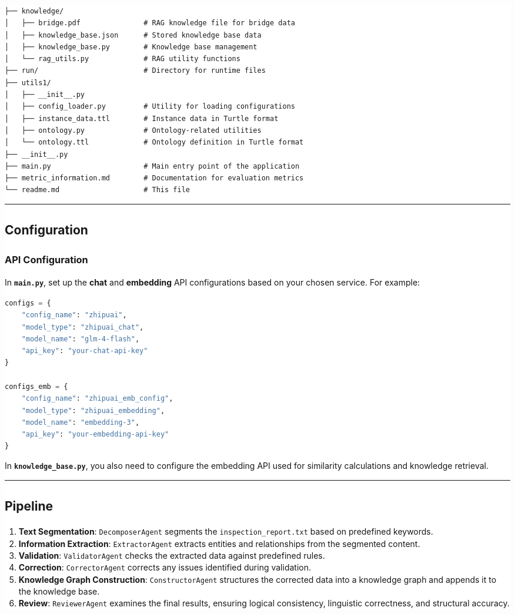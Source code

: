 ```
├── knowledge/
│   ├── bridge.pdf               # RAG knowledge file for bridge data
│   ├── knowledge_base.json      # Stored knowledge base data
│   ├── knowledge_base.py        # Knowledge base management
│   └── rag_utils.py             # RAG utility functions
├── run/                         # Directory for runtime files
├── utils1/
│   ├── __init__.py
│   ├── config_loader.py         # Utility for loading configurations
│   ├── instance_data.ttl        # Instance data in Turtle format
│   ├── ontology.py              # Ontology-related utilities
│   └── ontology.ttl             # Ontology definition in Turtle format
├── __init__.py
├── main.py                      # Main entry point of the application
├── metric_information.md        # Documentation for evaluation metrics
└── readme.md                    # This file
```

-----

## Configuration

### API Configuration

In **`main.py`**, set up the **chat** and **embedding** API configurations based on your chosen service. For example:

```python
configs = {
    "config_name": "zhipuai",
    "model_type": "zhipuai_chat",
    "model_name": "glm-4-flash",
    "api_key": "your-chat-api-key"
}

configs_emb = {
    "config_name": "zhipuai_emb_config",
    "model_type": "zhipuai_embedding",
    "model_name": "embedding-3",
    "api_key": "your-embedding-api-key"
}
```

In **`knowledge_base.py`**, you also need to configure the embedding API used for similarity calculations and knowledge retrieval.

-----

## Pipeline

1.  **Text Segmentation**: `DecomposerAgent` segments the `inspection_report.txt` based on predefined keywords.
2.  **Information Extraction**: `ExtractorAgent` extracts entities and relationships from the segmented content.
3.  **Validation**: `ValidatorAgent` checks the extracted data against predefined rules.
4.  **Correction**: `CorrectorAgent` corrects any issues identified during validation.
5.  **Knowledge Graph Construction**: `ConstructorAgent` structures the corrected data into a knowledge graph and appends it to the knowledge base.
6.  **Review**: `ReviewerAgent` examines the final results, ensuring logical consistency, linguistic correctness, and structural accuracy.
